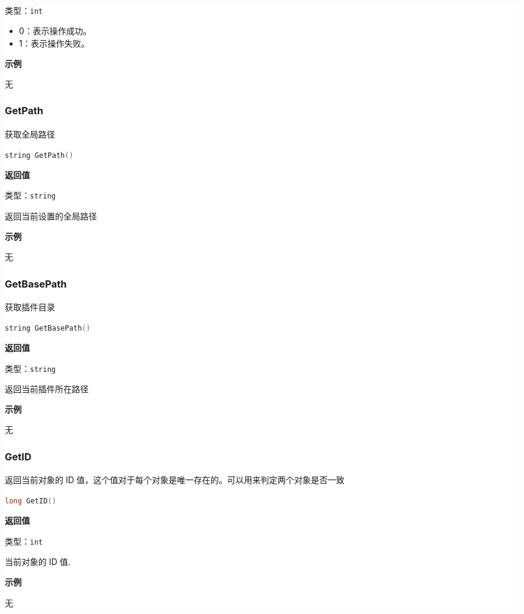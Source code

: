类型：`int`

- 0：表示操作成功。
- 1：表示操作失败。

**示例**

无

### GetPath

获取全局路径

```c
string GetPath()
```

**返回值**

类型：`string`

返回当前设置的全局路径

**示例**

无

### GetBasePath

获取插件目录

```c
string GetBasePath()
```

**返回值**

类型：`string`

返回当前插件所在路径

**示例**

无

### GetID

返回当前对象的 ID 值，这个值对于每个对象是唯一存在的。可以用来判定两个对象是否一致

```c
long GetID()
```

**返回值**

类型：`int`

当前对象的 ID 值.

**示例**

无
